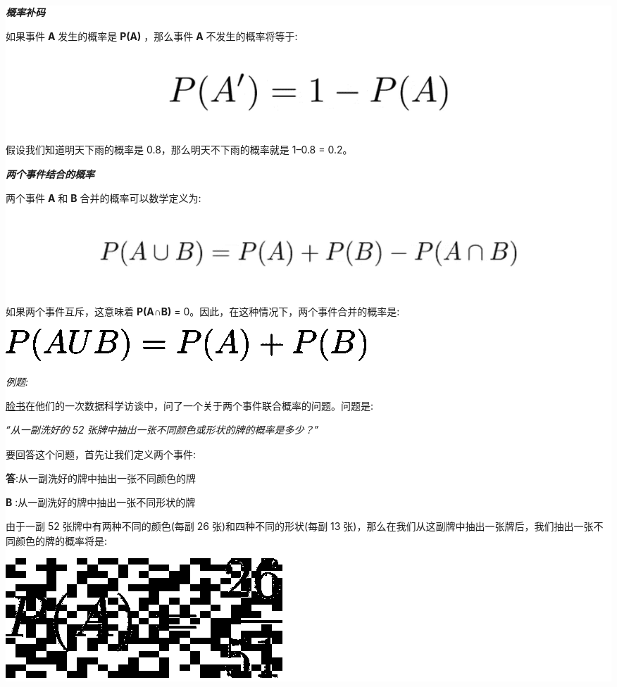 ***概率补码***

如果事件 **A** 发生的概率是 **P(A)** ，那么事件 **A** 不发生的概率将等于:

![](img/7a3d4ea519ba0dbf882bafc9c33c8380.png)

假设我们知道明天下雨的概率是 0.8，那么明天不下雨的概率就是 1–0.8 = 0.2。

***两个事件结合的概率***

两个事件 **A** 和 **B** 合并的概率可以数学定义为:

![](img/cfc011f5d23d840bf826de46cd5f88ee.png)

如果两个事件互斥，这意味着 **P(A∩B)** = 0。因此，在这种情况下，两个事件合并的概率是:

![](img/88062a648ca42d63fc4722e8c7e4e42b.png)

*例题:*

[脸书](https://platform.stratascratch.com/technical/2001-different-card?utm_source=blog&utm_medium=click&utm_campaign=medium)在他们的一次数据科学访谈中，问了一个关于两个事件联合概率的问题。问题是:

*“从一副洗好的 52 张牌中抽出一张不同颜色或形状的牌的概率是多少？”*

要回答这个问题，首先让我们定义两个事件:

**答**:从一副洗好的牌中抽出一张不同颜色的牌

**B** :从一副洗好的牌中抽出一张不同形状的牌

由于一副 52 张牌中有两种不同的颜色(每副 26 张)和四种不同的形状(每副 13 张)，那么在我们从这副牌中抽出一张牌后，我们抽出一张不同颜色的牌的概率将是:

![](img/20448297b452ecdc7a232d99a978adb2.png)
